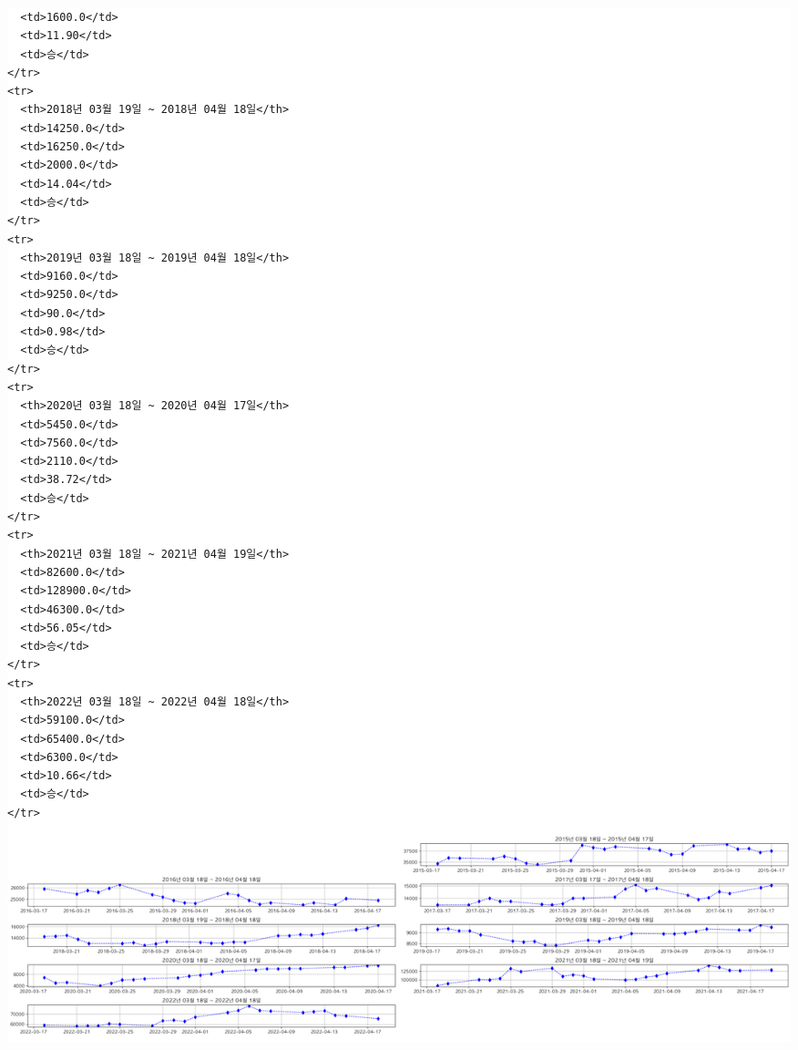       <td>1600.0</td>
      <td>11.90</td>
      <td>승</td>
    </tr>
    <tr>
      <th>2018년 03월 19일 ~ 2018년 04월 18일</th>
      <td>14250.0</td>
      <td>16250.0</td>
      <td>2000.0</td>
      <td>14.04</td>
      <td>승</td>
    </tr>
    <tr>
      <th>2019년 03월 18일 ~ 2019년 04월 18일</th>
      <td>9160.0</td>
      <td>9250.0</td>
      <td>90.0</td>
      <td>0.98</td>
      <td>승</td>
    </tr>
    <tr>
      <th>2020년 03월 18일 ~ 2020년 04월 17일</th>
      <td>5450.0</td>
      <td>7560.0</td>
      <td>2110.0</td>
      <td>38.72</td>
      <td>승</td>
    </tr>
    <tr>
      <th>2021년 03월 18일 ~ 2021년 04월 19일</th>
      <td>82600.0</td>
      <td>128900.0</td>
      <td>46300.0</td>
      <td>56.05</td>
      <td>승</td>
    </tr>
    <tr>
      <th>2022년 03월 18일 ~ 2022년 04월 18일</th>
      <td>59100.0</td>
      <td>65400.0</td>
      <td>6300.0</td>
      <td>10.66</td>
      <td>승</td>
    </tr>
  </tbody>
</table>
</div>



    
[![png](/src/2023-03-04/test_3_18.png)](/src/2023-03-04/test_3_18.png)
    